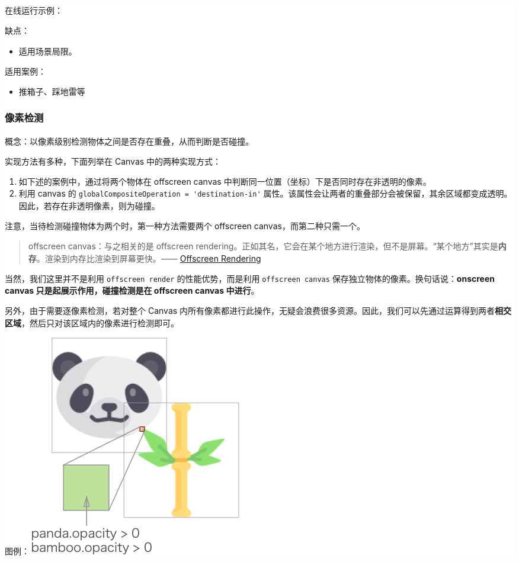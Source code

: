 在线运行示例：



<iframe name="cp_embed_6" src="https://codepen.io/JChehe/embed/pRqqGV?height=268&amp;theme-id=0&amp;slug-hash=pRqqGV&amp;default-tab=result&amp;user=JChehe&amp;embed-version=2&amp;pen-title=map%20cell%20collision%20detection&amp;name=cp_embed_6" scrolling="no" frameborder="0" height="268" allowtransparency="true" allowfullscreen="true" allowpaymentrequest="true" title="map cell collision detection" class="cp_embed_iframe " id="cp_embed_pRqqGV" style="box-sizing: border-box; margin: 0px; padding: 0px; border: 0px; outline: 0px; font-style: inherit; font-family: inherit; font-size: 16px; vertical-align: baseline; width: 1230px; overflow: hidden; display: block;"></iframe>



缺点：

- 适用场景局限。

适用案例：

- 推箱子、踩地雷等

### 像素检测

概念：以像素级别检测物体之间是否存在重叠，从而判断是否碰撞。

实现方法有多种，下面列举在 Canvas 中的两种实现方式：

1. 如下述的案例中，通过将两个物体在 offscreen canvas 中判断同一位置（坐标）下是否同时存在非透明的像素。
2. 利用 canvas 的 `globalCompositeOperation = 'destination-in'` 属性。该属性会让两者的重叠部分会被保留，其余区域都变成透明。因此，若存在非透明像素，则为碰撞。

注意，当待检测碰撞物体为两个时，第一种方法需要两个 offscreen canvas，而第二种只需一个。

> offscreen canvas：与之相关的是 offscreen rendering。正如其名，它会在某个地方进行渲染，但不是屏幕。“某个地方”其实是**内存**。渲染到内存比渲染到屏幕更快。—— [Offscreen Rendering](http://devbutze.blogspot.com/2014/02/html5-canvas-offscreen-rendering.html)

当然，我们这里并不是利用 `offscreen render` 的性能优势，而是利用 `offscreen canvas` 保存独立物体的像素。换句话说：**onscreen canvas 只是起展示作用，碰撞检测是在 offscreen canvas 中进行**。

另外，由于需要逐像素检测，若对整个 Canvas 内所有像素都进行此操作，无疑会浪费很多资源。因此，我们可以先通过运算得到两者**相交区域**，然后只对该区域内的像素进行检测即可。

图例：
![像素检测](../../assets/images/2020-01-12-Collision-detection/pixel_collision.png)
